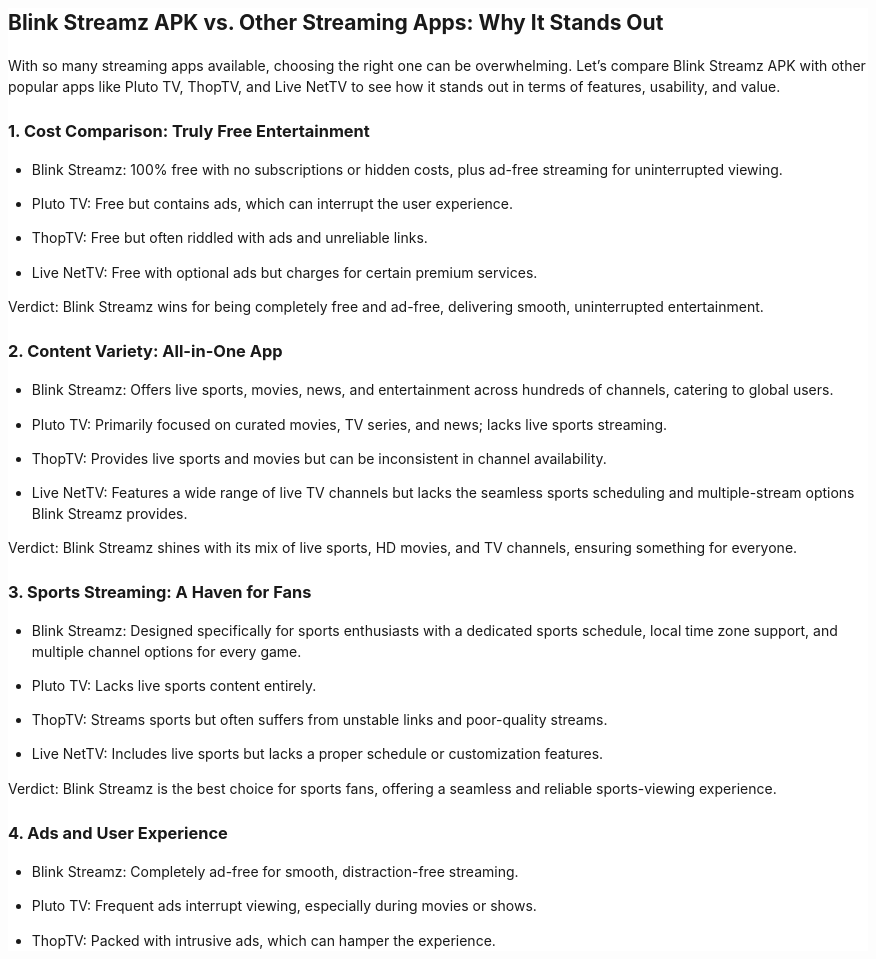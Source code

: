 ## Blink Streamz APK vs. Other Streaming Apps: Why It Stands Out

With so many streaming apps available, choosing the right one can be overwhelming. Let’s compare Blink Streamz APK with other popular apps like Pluto TV, ThopTV, and Live NetTV to see how it stands out in terms of features, usability, and value.

### 1. Cost Comparison: Truly Free Entertainment

- Blink Streamz: 100% free with no subscriptions or hidden costs, plus ad-free streaming for uninterrupted viewing.

- Pluto TV: Free but contains ads, which can interrupt the user experience.

- ThopTV: Free but often riddled with ads and unreliable links.

- Live NetTV: Free with optional ads but charges for certain premium services.

Verdict: Blink Streamz wins for being completely free and ad-free, delivering smooth, uninterrupted entertainment.

### 2. Content Variety: All-in-One App

- Blink Streamz: Offers live sports, movies, news, and entertainment across hundreds of channels, catering to global users.

- Pluto TV: Primarily focused on curated movies, TV series, and news; lacks live sports streaming.

- ThopTV: Provides live sports and movies but can be inconsistent in channel availability.

- Live NetTV: Features a wide range of live TV channels but lacks the seamless sports scheduling and multiple-stream options Blink Streamz provides.

Verdict: Blink Streamz shines with its mix of live sports, HD movies, and TV channels, ensuring something for everyone.

### 3. Sports Streaming: A Haven for Fans

- Blink Streamz: Designed specifically for sports enthusiasts with a dedicated sports schedule, local time zone support, and multiple channel options for every game.

- Pluto TV: Lacks live sports content entirely.

- ThopTV: Streams sports but often suffers from unstable links and poor-quality streams.

- Live NetTV: Includes live sports but lacks a proper schedule or customization features.

Verdict: Blink Streamz is the best choice for sports fans, offering a seamless and reliable sports-viewing experience.

### 4. Ads and User Experience

- Blink Streamz: Completely ad-free for smooth, distraction-free streaming.

- Pluto TV: Frequent ads interrupt viewing, especially during movies or shows.

- ThopTV: Packed with intrusive ads, which can hamper the experience.
